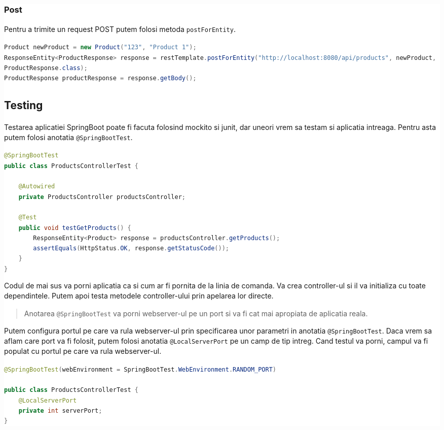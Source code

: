 ### Post

Pentru a trimite un request POST putem folosi metoda `postForEntity`.

```java
Product newProduct = new Product("123", "Product 1");
ResponseEntity<ProductResponse> response = restTemplate.postForEntity("http://localhost:8080/api/products", newProduct, ProductResponse.class);
ProductResponse productResponse = response.getBody();
```

## Testing

Testarea aplicatiei SpringBoot poate fi facuta folosind mockito si junit, dar uneori vrem sa testam si aplicatia
intreaga. Pentru asta putem folosi anotatia `@SpringBootTest`.

```java
@SpringBootTest
public class ProductsControllerTest {

    @Autowired
    private ProductsController productsController;

    @Test
    public void testGetProducts() {
        ResponseEntity<Product> response = productsController.getProducts();
        assertEquals(HttpStatus.OK, response.getStatusCode());
    }
}
```

Codul de mai sus va porni aplicatia ca si cum ar fi pornita de la linia de comanda. Va crea controller-ul si il va
initializa cu toate dependintele. Putem apoi testa metodele controller-ului prin apelarea lor directe.

> Anotarea `@SpringBootTest` va porni webserver-ul pe un port si va fi cat mai apropiata de aplicatia reala.

Putem configura portul pe care va rula webserver-ul prin specificarea unor parametri in anotatia `@SpringBootTest`. Daca
vrem sa aflam care port va fi folosit, putem folosi anotatia `@LocalServerPort` pe un camp de tip intreg. Cand testul va
porni, campul va fi populat cu portul pe care va rula webserver-ul.

```java
@SpringBootTest(webEnvironment = SpringBootTest.WebEnvironment.RANDOM_PORT)

public class ProductsControllerTest {
    @LocalServerPort
    private int serverPort;
}
```
